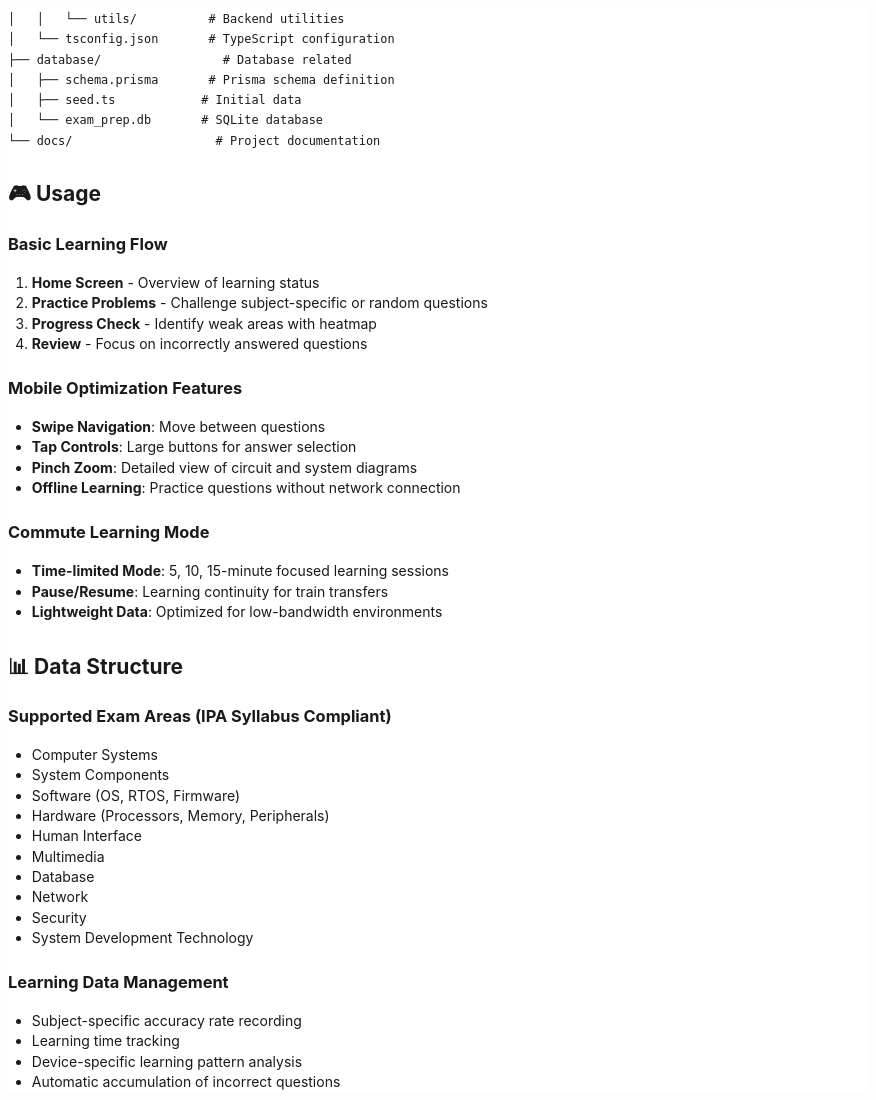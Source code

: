 ```
│   │   └── utils/          # Backend utilities
│   └── tsconfig.json       # TypeScript configuration
├── database/                 # Database related
│   ├── schema.prisma       # Prisma schema definition
│   ├── seed.ts            # Initial data
│   └── exam_prep.db       # SQLite database
└── docs/                    # Project documentation
```

## 🎮 Usage

### Basic Learning Flow
1. **Home Screen** - Overview of learning status
2. **Practice Problems** - Challenge subject-specific or random questions
3. **Progress Check** - Identify weak areas with heatmap
4. **Review** - Focus on incorrectly answered questions

### Mobile Optimization Features
- **Swipe Navigation**: Move between questions
- **Tap Controls**: Large buttons for answer selection
- **Pinch Zoom**: Detailed view of circuit and system diagrams
- **Offline Learning**: Practice questions without network connection

### Commute Learning Mode
- **Time-limited Mode**: 5, 10, 15-minute focused learning sessions
- **Pause/Resume**: Learning continuity for train transfers
- **Lightweight Data**: Optimized for low-bandwidth environments

## 📊 Data Structure

### Supported Exam Areas (IPA Syllabus Compliant)
- Computer Systems
- System Components
- Software (OS, RTOS, Firmware)
- Hardware (Processors, Memory, Peripherals)
- Human Interface
- Multimedia
- Database
- Network
- Security
- System Development Technology

### Learning Data Management
- Subject-specific accuracy rate recording
- Learning time tracking
- Device-specific learning pattern analysis
- Automatic accumulation of incorrect questions
